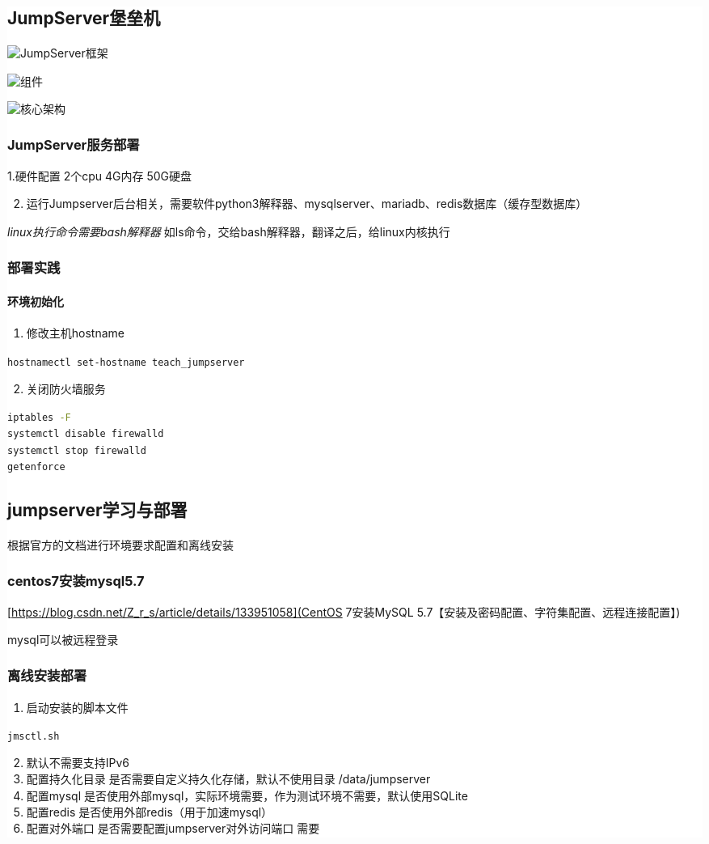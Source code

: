
## JumpServer堡垒机
![JumpServer框架](https://s2.loli.net/2024/06/19/6Yl5wapmED9zj1U.png)

![组件](https://s2.loli.net/2024/06/19/tJPsxenqdbQlhOC.png)

![核心架构](https://s2.loli.net/2024/06/20/DFHuAZnJbEzt6BQ.png)

### JumpServer服务部署
1.硬件配置
2个cpu 4G内存 50G硬盘

2. 运行Jumpserver后台相关，需要软件python3解释器、mysqlserver、mariadb、redis数据库（缓存型数据库）

*linux执行命令需要bash解释器*
如ls命令，交给bash解释器，翻译之后，给linux内核执行

### 部署实践
#### 环境初始化
1. 修改主机hostname
```bash
hostnamectl set-hostname teach_jumpserver
```
2. 关闭防火墙服务
```bash
iptables -F
systemctl disable firewalld
systemctl stop firewalld
getenforce
```



## jumpserver学习与部署
根据官方的文档进行环境要求配置和离线安装
### centos7安装mysql5.7
[https://blog.csdn.net/Z_r_s/article/details/133951058](CentOS 7安装MySQL 5.7【安装及密码配置、字符集配置、远程连接配置】)

mysql可以被远程登录

### 离线安装部署
1. 启动安装的脚本文件
```bash
jmsctl.sh
```
2. 默认不需要支持IPv6
3. 配置持久化目录
是否需要自定义持久化存储，默认不使用目录 /data/jumpserver 
4. 配置mysql
是否使用外部mysql，实际环境需要，作为测试环境不需要，默认使用SQLite
5. 配置redis
是否使用外部redis（用于加速mysql）
6. 配置对外端口
是否需要配置jumpserver对外访问端口 需要
